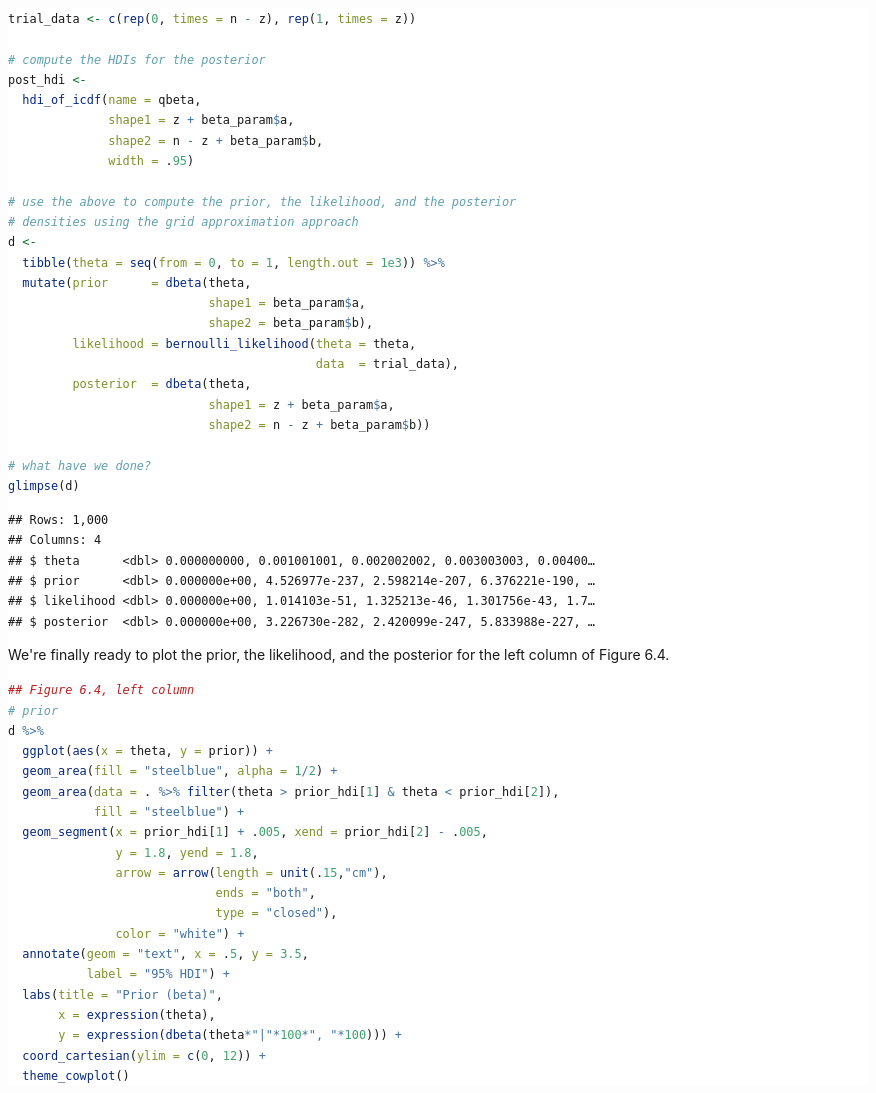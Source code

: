 ```r
trial_data <- c(rep(0, times = n - z), rep(1, times = z))

# compute the HDIs for the posterior
post_hdi <-
  hdi_of_icdf(name = qbeta,
              shape1 = z + beta_param$a,
              shape2 = n - z + beta_param$b,
              width = .95)

# use the above to compute the prior, the likelihood, and the posterior
# densities using the grid approximation approach
d <-
  tibble(theta = seq(from = 0, to = 1, length.out = 1e3)) %>% 
  mutate(prior      = dbeta(theta, 
                            shape1 = beta_param$a, 
                            shape2 = beta_param$b),
         likelihood = bernoulli_likelihood(theta = theta, 
                                           data  = trial_data),
         posterior  = dbeta(theta, 
                            shape1 = z + beta_param$a, 
                            shape2 = n - z + beta_param$b))

# what have we done?
glimpse(d)
```

```
## Rows: 1,000
## Columns: 4
## $ theta      <dbl> 0.000000000, 0.001001001, 0.002002002, 0.003003003, 0.00400…
## $ prior      <dbl> 0.000000e+00, 4.526977e-237, 2.598214e-207, 6.376221e-190, …
## $ likelihood <dbl> 0.000000e+00, 1.014103e-51, 1.325213e-46, 1.301756e-43, 1.7…
## $ posterior  <dbl> 0.000000e+00, 3.226730e-282, 2.420099e-247, 5.833988e-227, …
```

We're finally ready to plot the prior, the likelihood, and the posterior for the left column of Figure 6.4.


```r
## Figure 6.4, left column
# prior
d %>% 
  ggplot(aes(x = theta, y = prior)) +
  geom_area(fill = "steelblue", alpha = 1/2) +
  geom_area(data = . %>% filter(theta > prior_hdi[1] & theta < prior_hdi[2]),
            fill = "steelblue") +
  geom_segment(x = prior_hdi[1] + .005, xend = prior_hdi[2] - .005,
               y = 1.8, yend = 1.8,
               arrow = arrow(length = unit(.15,"cm"), 
                             ends = "both", 
                             type = "closed"),
               color = "white") +
  annotate(geom = "text", x = .5, y = 3.5, 
           label = "95% HDI") +
  labs(title = "Prior (beta)",
       x = expression(theta),
       y = expression(dbeta(theta*"|"*100*", "*100))) +
  coord_cartesian(ylim = c(0, 12)) +
  theme_cowplot()
```
